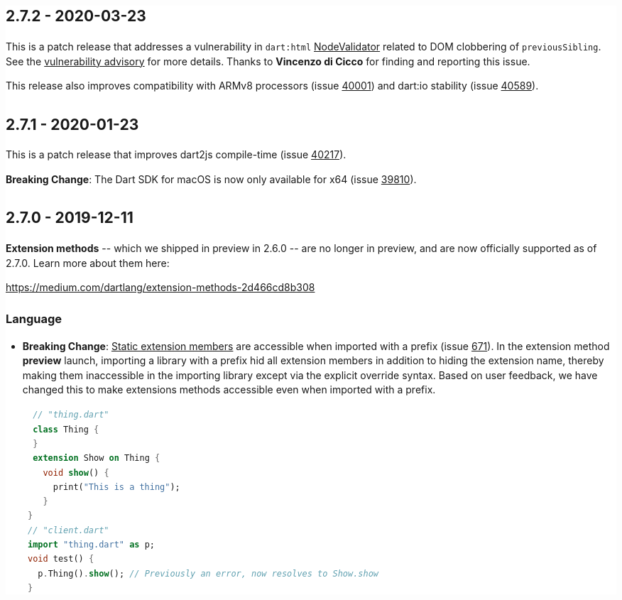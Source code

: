 [package config]: https://github.com/dart-lang/language/blob/master/accepted/future-releases/language-versioning/package-config-file-v2.md

## 2.7.2 - 2020-03-23

This is a patch release that addresses a vulnerability in `dart:html`
[NodeValidator][] related to DOM clobbering of `previousSibling`. See the
[vulnerability advisory][CVE-2020-8923] for more details. Thanks to **Vincenzo
di Cicco** for finding and reporting this issue.

This release also improves compatibility with ARMv8 processors (issue [40001][])
and dart:io stability (issue [40589][]).

[NodeValidator]: https://api.dart.dev/stable/dart-html/NodeValidator-class.html
[CVE-2020-8923]: https://github.com/dart-lang/sdk/security/advisories/GHSA-hfq3-v9pv-p627
[40001]: https://github.com/dart-lang/sdk/issues/40001
[40589]: https://github.com/dart-lang/sdk/issues/40589

## 2.7.1 - 2020-01-23

This is a patch release that improves dart2js compile-time (issue [40217][]).

[40217]: https://github.com/dart-lang/sdk/issues/40217

**Breaking Change**:
The Dart SDK for macOS is now only available for x64 (issue [39810][]).

[39810]: https://github.com/dart-lang/sdk/issues/39810

## 2.7.0 - 2019-12-11

**Extension methods** -- which we shipped in preview in 2.6.0 -- are no longer
in preview, and are now officially supported as of 2.7.0. Learn more about them
here:

https://medium.com/dartlang/extension-methods-2d466cd8b308

### Language

* **Breaking Change**: [Static extension members][] are accessible when
imported with a prefix (issue [671][]). In the extension method **preview**
launch, importing a library with a prefix hid all extension members in
addition to hiding the extension name, thereby making them inaccessible
in the importing library except via the explicit override syntax. Based
on user feedback, we have changed this to make extensions methods accessible
even when imported with a prefix.

    ```dart
      // "thing.dart"
      class Thing {
      }
      extension Show on Thing {
        void show() {
          print("This is a thing");
        }
     }
     // "client.dart"
     import "thing.dart" as p;
     void test() {
       p.Thing().show(); // Previously an error, now resolves to Show.show
     }
    ```


[#42312]: https://github.com/dart-lang/sdk/issues/42312
[#43750]: https://github.com/dart-lang/sdk/issues/43750
[#43193]: https://github.com/dart-lang/sdk/issues/43193
[flutter/flutter#65324]: https://github.com/flutter/flutter/issues/65324
[flutter/flutter#68092]: https://github.com/flutter/flutter/issues/68092
[#43770]: https://github.com/dart-lang/sdk/issues/43770
[#43786]: https://github.com/dart-lang/sdk/issues/43786
[flutter/flutter#67803]: https://github.com/flutter/flutter/issues/67803
[#43589]: https://github.com/dart-lang/sdk/issues/43589
[#43464]: https://github.com/dart-lang/sdk/issues/43464
[flutter/flutter#66672]: https://github.com/flutter/flutter/issues/66672
[#43661]: https://github.com/dart-lang/sdk/issues/43661
[#42982]: https://github.com/dart-lang/sdk/issues/42982
[unsoundness in the deferred loading algorithm]: https://github.com/dart-lang/sdk/blob/302ad7ab2cd2de936254850550aad128ae76bbb7/CHANGELOG.md#dart2js-3
[#43193]: https://github.com/dart-lang/sdk/issues/43193
[flutter/flutter#63560]: https://github.com/flutter/flutter/issues/63560
[flutter/flutter#63038]: https://github.com/flutter/flutter/issues/63038
[#41100]: https://github.com/dart-lang/sdk/issues/41100
[WHATWG encoding standard]: https://encoding.spec.whatwg.org/#utf-8-decoder
[#42006]: https://github.com/dart-lang/sdk/issues/42006
[Abstract Unix Domain Socket]: http://man7.org/linux/man-pages/man7/unix.7.html
[Long Path on Windows]: https://docs.microsoft.com/en-us/windows/win32/fileio/naming-a-file#maximum-path-length-limitation
[#41653]: https://github.com/dart-lang/sdk/issues/41653
[#42714]: https://github.com/dart-lang/sdk/issues/42714
[#42111]: https://github.com/dart-lang/sdk/issues/42111
[#42112]: https://github.com/dart-lang/sdk/issues/42112
[flutter/flutter#57318]: https://github.com/flutter/flutter/issues/57318
[#41907]: https://github.com/dart-lang/sdk/issues/41907
[flutter/flutter#57190]: https://github.com/flutter/flutter/issues/57190
[flutter/flutter#56479]: https://github.com/flutter/flutter/issues/56479
[#40675]: https://github.com/dart-lang/sdk/issues/40675
[#41362]: https://github.com/dart-lang/sdk/issues/41362
[#40676]: https://github.com/dart-lang/sdk/issues/40676
[#40681]: https://github.com/dart-lang/sdk/issues/40681
[#40683]: https://github.com/dart-lang/sdk/issues/40683
[#40130]: https://github.com/dart-lang/sdk/issues/40130
[#40674]: https://github.com/dart-lang/sdk/issues/40674
[#40678]: https://github.com/dart-lang/sdk/issues/40678
[40763]: https://github.com/dart-lang/sdk/issues/40763
[#39627]: https://github.com/dart-lang/sdk/issues/39627
[#33501]: https://github.com/dart-lang/sdk/issues/33501
[#40702]: https://github.com/dart-lang/sdk/issues/40702
[#40483]: https://github.com/dart-lang/sdk/issues/40483
[#40706]: https://github.com/dart-lang/sdk/issues/40706
[#40709]: https://github.com/dart-lang/sdk/issues/40709
[RFC 7230 tokens]: https://tools.ietf.org/html/rfc7230#section-3.2.6
[Unix domain sockets]: https://en.wikipedia.org/wiki/Unix_domain_socket
[ddc]: https://github.com/dart-lang/sdk/issues/38994
[17207]: https://github.com/dart-lang/sdk/issues/17207
[normalization]: https://github.com/dart-lang/language/blob/master/resources/type-system/normalization.md
[Static extension members]: https://github.com/dart-lang/language/blob/master/accepted/2.6/static-extension-members/feature-specification.md
[671]: https://github.com/dart-lang/language/issues/671
[27883]: https://github.com/dart-lang/sdk/issues/27883
[39090]: https://github.com/dart-lang/sdk/issues/39090
[38765]: https://github.com/dart-lang/sdk/issues/38765
[38365]: https://github.com/dart-lang/sdk/issues/38365
  [29456]: https://github.com/dart-lang/sdk/issues/29456
[37551]: https://github.com/dart-lang/sdk/issues/37551
[35121]: https://github.com/dart-lang/sdk/issues/35121
[1]: https://github.com/dart-lang/sdk/blob/master/CHANGELOG.md#200---2018-08-07
  [33327]: https://github.com/dart-lang/sdk/issues/33327
  [35804]: https://github.com/dart-lang/sdk/issues/35804
[37101]: https://github.com/dart-lang/sdk/issues/37101
[36864]: https://github.com/dart-lang/sdk/issues/36864
[ui-as-code]: https://medium.com/dartlang/making-dart-a-better-language-for-ui-f1ccaf9f546c
[ui-as-code proposal]: https://github.com/dart-lang/language/blob/master/accepted/future-releases/unified-collections/feature-specification.md
[visualizer]: https://dart-lang.github.io/dump-info-visualizer/
[33966]: https://github.com/dart-lang/sdk/issues/33966
[35576]: https://github.com/dart-lang/sdk/issues/35576
[35655]: https://github.com/dart-lang/sdk/issues/35655
[30278]: https://github.com/dart-lang/sdk/issues/30278
[34318]: https://github.com/dart-lang/sdk/issues/34318
[35484]: https://github.com/dart-lang/sdk/issues/35484
[35510]: https://github.com/dart-lang/sdk/issues/35510
[29554]: https://github.com/dart-lang/sdk/issues/29554
[35611]: https://github.com/dart-lang/sdk/issues/35611
[35311]: https://github.com/dart-lang/sdk/issues/35311
[32014]: https://github.com/dart-lang/sdk/issues/32014
[33308]: https://github.com/dart-lang/sdk/issues/33308
[33744]: https://github.com/dart-lang/sdk/issues/33744
[34161]: https://github.com/dart-lang/sdk/issues/34161
[34225]: https://github.com/dart-lang/sdk/issues/34225
[34235]: https://github.com/dart-lang/sdk/issues/34235
[34403]: https://github.com/dart-lang/sdk/issues/34403
[34498]: https://github.com/dart-lang/sdk/issues/34498
[34532]: https://github.com/dart-lang/sdk/issues/34532
[33431]: http://dartbug.com/33431
[issue 30345]: https://github.com/dart-lang/sdk/issues/30345
[issue 30921]: https://github.com/dart-lang/sdk/issues/30921
[strong mode]: https://www.dartlang.org/guides/language/sound-dart
[transformers]: https://www.dartlang.org/tools/pub/obsolete
[sdk#29014]: https://github.com/dart-lang/sdk/issues/29014
[issue 30638]: https://github.com/dart-lang/sdk/issues/30638
[issue 31278]: https://github.com/dart-lang/sdk/issues/31278
[issue 31887]: https://github.com/dart-lang/sdk/issues/31887
[issue 32233]: https://github.com/dart-lang/sdk/issues/32233
[issue 32881]: https://github.com/dart-lang/sdk/issues/32881
[issue 33218]: https://github.com/dart-lang/sdk/issues/33218
[issue 33235]: https://github.com/dart-lang/sdk/issues/33235
[issue 33282]: https://github.com/dart-lang/sdk/issues/33282
[issue 33341]: https://github.com/dart-lang/sdk/issues/33341
[idl]: https://github.com/dart-lang/sdk/wiki/Chrome-63-Dart-Web-Libraries